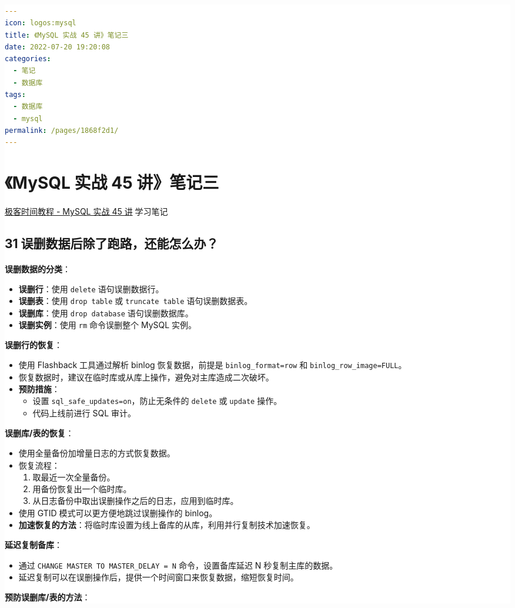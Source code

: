 ```yaml
---
icon: logos:mysql
title: 《MySQL 实战 45 讲》笔记三
date: 2022-07-20 19:20:08
categories:
  - 笔记
  - 数据库
tags:
  - 数据库
  - mysql
permalink: /pages/1868f2d1/
---
```


# 《MySQL 实战 45 讲》笔记三

[极客时间教程 - MySQL 实战 45 讲](https://time.geekbang.org/column/intro/139) 学习笔记



## 31 误删数据后除了跑路，还能怎么办？

**误删数据的分类**：

- **误删行**：使用 `delete` 语句误删数据行。
- **误删表**：使用 `drop table` 或 `truncate table` 语句误删数据表。
- **误删库**：使用 `drop database` 语句误删数据库。
- **误删实例**：使用 `rm` 命令误删整个 MySQL 实例。

**误删行的恢复**：

- 使用 Flashback 工具通过解析 binlog 恢复数据，前提是 `binlog_format=row` 和 `binlog_row_image=FULL`。
- 恢复数据时，建议在临时库或从库上操作，避免对主库造成二次破坏。
- **预防措施**：
  - 设置 `sql_safe_updates=on`，防止无条件的 `delete` 或 `update` 操作。
  - 代码上线前进行 SQL 审计。

**误删库/表的恢复**：

- 使用全量备份加增量日志的方式恢复数据。
- 恢复流程：
  1. 取最近一次全量备份。
  2. 用备份恢复出一个临时库。
  3. 从日志备份中取出误删操作之后的日志，应用到临时库。
- 使用 GTID 模式可以更方便地跳过误删操作的 binlog。
- **加速恢复的方法**：将临时库设置为线上备库的从库，利用并行复制技术加速恢复。

**延迟复制备库**：

- 通过 `CHANGE MASTER TO MASTER_DELAY = N` 命令，设置备库延迟 N 秒复制主库的数据。
- 延迟复制可以在误删操作后，提供一个时间窗口来恢复数据，缩短恢复时间。

**预防误删库/表的方法**：
